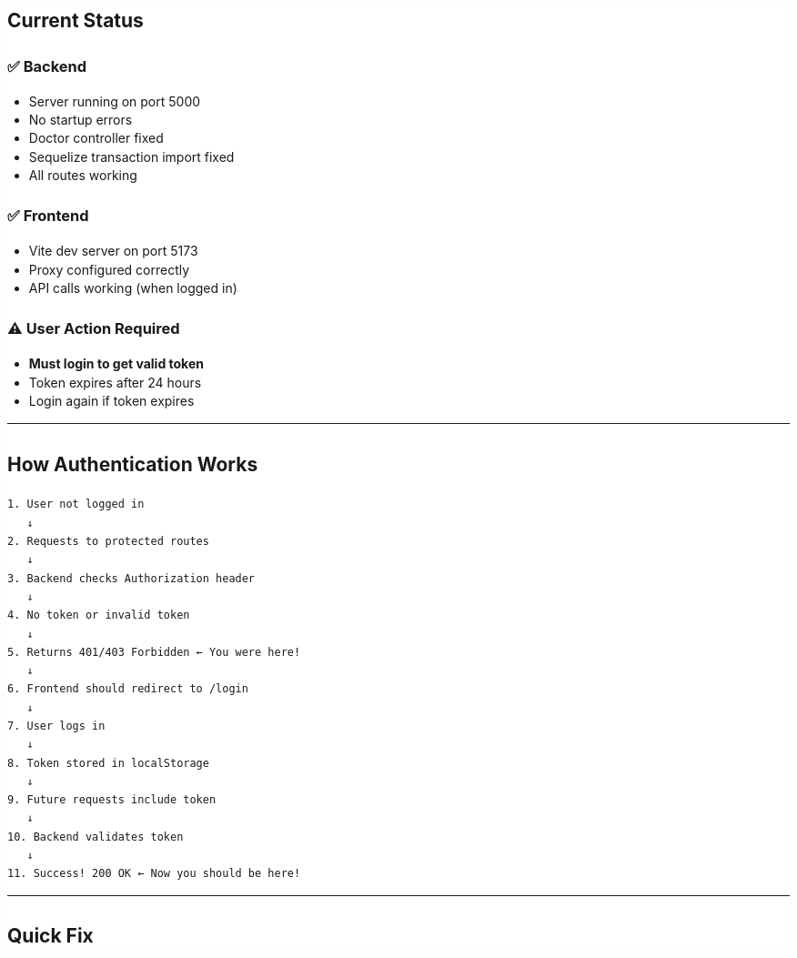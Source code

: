 ## Current Status

### ✅ Backend
- Server running on port 5000
- No startup errors
- Doctor controller fixed
- Sequelize transaction import fixed
- All routes working

### ✅ Frontend
- Vite dev server on port 5173
- Proxy configured correctly
- API calls working (when logged in)

### ⚠️ User Action Required
- **Must login to get valid token**
- Token expires after 24 hours
- Login again if token expires

---

## How Authentication Works

```
1. User not logged in
   ↓
2. Requests to protected routes
   ↓
3. Backend checks Authorization header
   ↓
4. No token or invalid token
   ↓
5. Returns 401/403 Forbidden ← You were here!
   ↓
6. Frontend should redirect to /login
   ↓
7. User logs in
   ↓
8. Token stored in localStorage
   ↓
9. Future requests include token
   ↓
10. Backend validates token
   ↓
11. Success! 200 OK ← Now you should be here!
```

---

## Quick Fix
